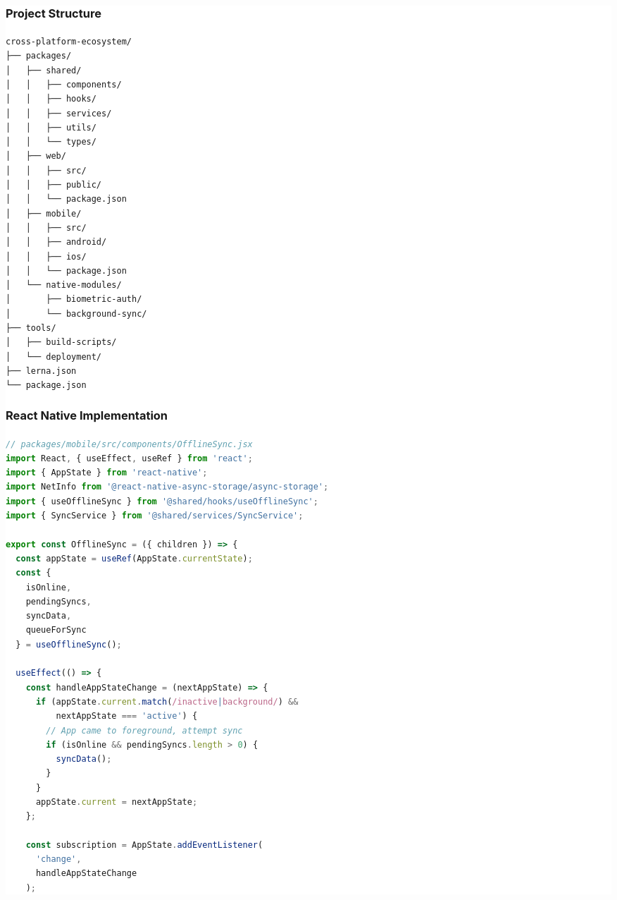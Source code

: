 ### Project Structure
```
cross-platform-ecosystem/
├── packages/
│   ├── shared/
│   │   ├── components/
│   │   ├── hooks/
│   │   ├── services/
│   │   ├── utils/
│   │   └── types/
│   ├── web/
│   │   ├── src/
│   │   ├── public/
│   │   └── package.json
│   ├── mobile/
│   │   ├── src/
│   │   ├── android/
│   │   ├── ios/
│   │   └── package.json
│   └── native-modules/
│       ├── biometric-auth/
│       └── background-sync/
├── tools/
│   ├── build-scripts/
│   └── deployment/
├── lerna.json
└── package.json
```

### React Native Implementation
```jsx
// packages/mobile/src/components/OfflineSync.jsx
import React, { useEffect, useRef } from 'react';
import { AppState } from 'react-native';
import NetInfo from '@react-native-async-storage/async-storage';
import { useOfflineSync } from '@shared/hooks/useOfflineSync';
import { SyncService } from '@shared/services/SyncService';

export const OfflineSync = ({ children }) => {
  const appState = useRef(AppState.currentState);
  const { 
    isOnline, 
    pendingSyncs, 
    syncData, 
    queueForSync 
  } = useOfflineSync();

  useEffect(() => {
    const handleAppStateChange = (nextAppState) => {
      if (appState.current.match(/inactive|background/) && 
          nextAppState === 'active') {
        // App came to foreground, attempt sync
        if (isOnline && pendingSyncs.length > 0) {
          syncData();
        }
      }
      appState.current = nextAppState;
    };

    const subscription = AppState.addEventListener(
      'change', 
      handleAppStateChange
    );
```